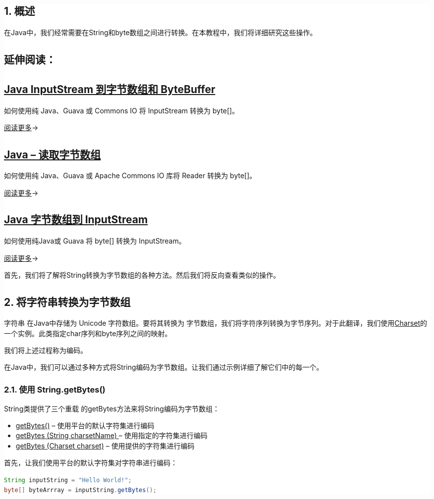 ## 1. 概述

 在Java中，我们经常需要在String和byte数组之间进行转换。在本教程中，我们将详细研究这些操作。

## 延伸阅读：

## [Java InputStream 到字节数组和 ByteBuffer](https://www.baeldung.com/convert-input-stream-to-array-of-bytes)

如何使用纯 Java、Guava 或 Commons IO 将 InputStream 转换为 byte[]。

[阅读更多](https://www.baeldung.com/convert-input-stream-to-array-of-bytes)→

## [Java – 读取字节数组](https://www.baeldung.com/java-convert-reader-to-byte-array)

如何使用纯 Java、Guava 或 Apache Commons IO 库将 Reader 转换为 byte[]。

[阅读更多](https://www.baeldung.com/java-convert-reader-to-byte-array)→

## [Java 字节数组到 InputStream](https://www.baeldung.com/convert-byte-array-to-input-stream)

如何使用纯Java或 Guava 将 byte[] 转换为 InputStream。

[阅读更多](https://www.baeldung.com/convert-byte-array-to-input-stream)→

首先，我们将了解将String转换为字节数组的各种方法。然后我们将反向查看类似的操作。

## 2. 将字符串转换为字节数组

字符串 在Java中存储为 Unicode 字符数组。要将其转换为 字节数组，我们将字符序列转换为字节序列。对于此翻译，我们使用[Charset](https://docs.oracle.com/en/java/javase/12/docs/api/java.base/java/nio/charset/Charset.html)的一个实例。此类指定char序列和byte序列之间的映射。

我们将上述过程称为编码。

在Java中，我们可以通过多种方式将String编码为字节数组。让我们通过示例详细了解它们中的每一个。

### 2.1. 使用 String.getBytes()

String类提供了三个重载 的getBytes方法来将String编码为字节数组：

-   [getBytes()](https://docs.oracle.com/en/java/javase/11/docs/api/java.base/java/lang/String.html#getBytes(java.nio.charset.Charset)) – 使用平台的默认字符集进行编码
-   [getBytes (String charsetName) ](https://docs.oracle.com/en/java/javase/11/docs/api/java.base/java/lang/String.html#getBytes(java.lang.String))– 使用指定的字符集进行编码
-   [getBytes (Charset charset)](https://docs.oracle.com/en/java/javase/11/docs/api/java.base/java/lang/String.html#getBytes(java.nio.charset.Charset)) – 使用提供的字符集进行编码

首先，让我们使用平台的默认字符集对字符串进行编码：

```java
String inputString = "Hello World!";
byte[] byteArrray = inputString.getBytes();
```
